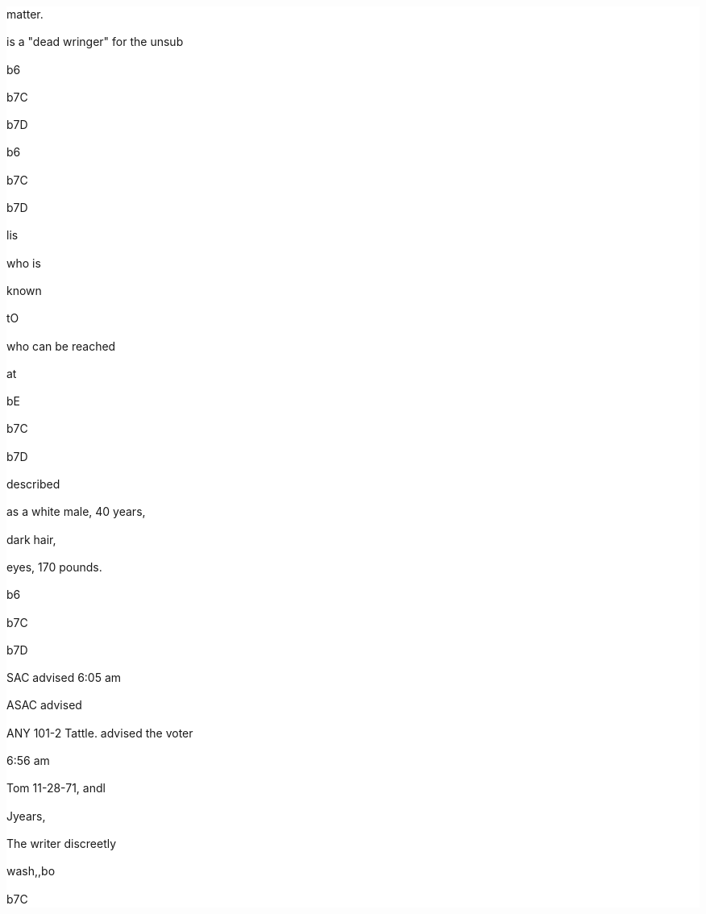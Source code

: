 matter.

is a "dead wringer" for the unsub

b6

b7C

b7D

b6

b7C

b7D

lis

who is

known

tO

who can be reached

at

bE

b7C

b7D

described

as a white male, 40 years,

dark hair,

eyes, 170 pounds.

b6

b7C

b7D

SAC advised 6:05 am

ASAC advised

ANY 101-2 Tattle. advised the voter

6:56 am

Tom 11-28-71, andl

Jyears,

The writer discreetly

wash,,bo

b7C
